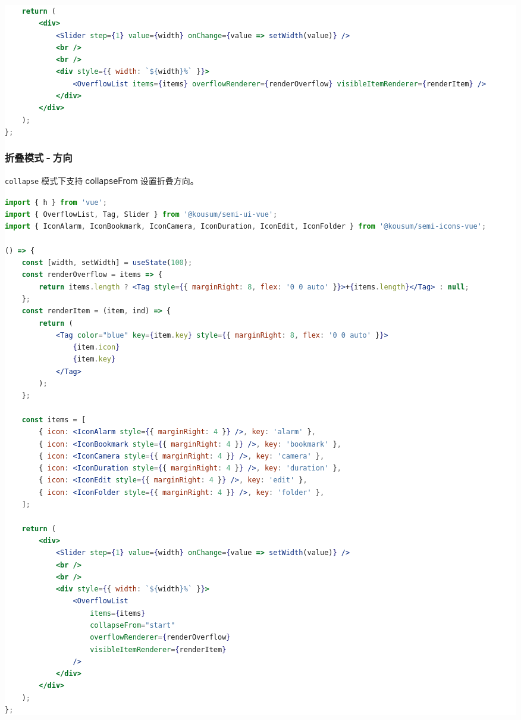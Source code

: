 ```jsx live=true
    return (
        <div>
            <Slider step={1} value={width} onChange={value => setWidth(value)} />
            <br />
            <br />
            <div style={{ width: `${width}%` }}>
                <OverflowList items={items} overflowRenderer={renderOverflow} visibleItemRenderer={renderItem} />
            </div>
        </div>
    );
};
```

### 折叠模式 - 方向

`collapse` 模式下支持 collapseFrom 设置折叠方向。

```jsx live=true
import { h } from 'vue';
import { OverflowList, Tag, Slider } from '@kousum/semi-ui-vue';
import { IconAlarm, IconBookmark, IconCamera, IconDuration, IconEdit, IconFolder } from '@kousum/semi-icons-vue';

() => {
    const [width, setWidth] = useState(100);
    const renderOverflow = items => {
        return items.length ? <Tag style={{ marginRight: 8, flex: '0 0 auto' }}>+{items.length}</Tag> : null;
    };
    const renderItem = (item, ind) => {
        return (
            <Tag color="blue" key={item.key} style={{ marginRight: 8, flex: '0 0 auto' }}>
                {item.icon}
                {item.key}
            </Tag>
        );
    };

    const items = [
        { icon: <IconAlarm style={{ marginRight: 4 }} />, key: 'alarm' },
        { icon: <IconBookmark style={{ marginRight: 4 }} />, key: 'bookmark' },
        { icon: <IconCamera style={{ marginRight: 4 }} />, key: 'camera' },
        { icon: <IconDuration style={{ marginRight: 4 }} />, key: 'duration' },
        { icon: <IconEdit style={{ marginRight: 4 }} />, key: 'edit' },
        { icon: <IconFolder style={{ marginRight: 4 }} />, key: 'folder' },
    ];

    return (
        <div>
            <Slider step={1} value={width} onChange={value => setWidth(value)} />
            <br />
            <br />
            <div style={{ width: `${width}%` }}>
                <OverflowList
                    items={items}
                    collapseFrom="start"
                    overflowRenderer={renderOverflow}
                    visibleItemRenderer={renderItem}
                />
            </div>
        </div>
    );
};
```